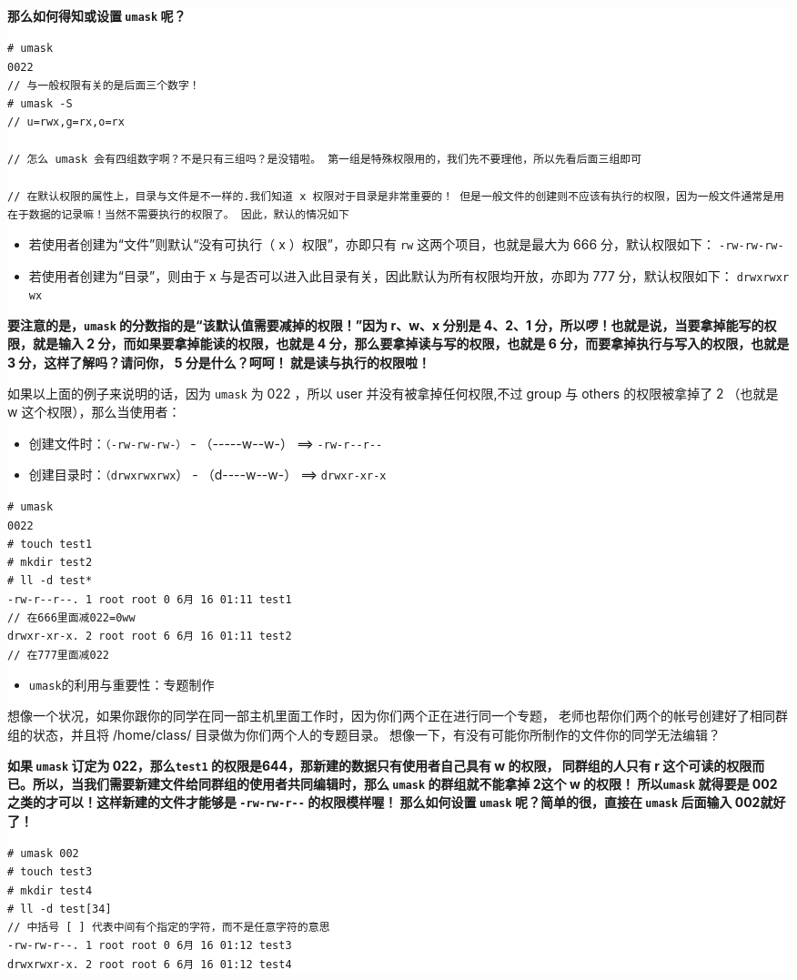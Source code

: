 **那么如何得知或设置 `umask` 呢？**

```
# umask 
0022 
// 与一般权限有关的是后面三个数字！
# umask -S
// u=rwx,g=rx,o=rx

// 怎么 umask 会有四组数字啊？不是只有三组吗？是没错啦。 第一组是特殊权限用的，我们先不要理他，所以先看后面三组即可

// 在默认权限的属性上，目录与文件是不一样的.我们知道 x 权限对于目录是非常重要的！ 但是一般文件的创建则不应该有执行的权限，因为一般文件通常是用在于数据的记录嘛！当然不需要执行的权限了。 因此，默认的情况如下
```

-  若使用者创建为“文件”则默认“没有可执行（ x ）权限”，亦即只有 `rw` 这两个项目，也就是最大为 666 分，默认权限如下： `-rw-rw-rw-`

- 若使用者创建为“目录”，则由于 x 与是否可以进入此目录有关，因此默认为所有权限均开放，亦即为 777 分，默认权限如下： `drwxrwxrwx`

**要注意的是，`umask` 的分数指的是“该默认值需要减掉的权限！”因为 r、w、x 分别是 4、2、1 分，所以啰！也就是说，当要拿掉能写的权限，就是输入 2 分，而如果要拿掉能读的权限，也就是 4 分，那么要拿掉读与写的权限，也就是 6 分，而要拿掉执行与写入的权限，也就是 3 分，这样了解吗？请问你， 5 分是什么？呵呵！ 就是读与执行的权限啦！**

如果以上面的例子来说明的话，因为 `umask` 为 022 ，所以 user 并没有被拿掉任何权限,不过 group 与 others 的权限被拿掉了 2 （也就是 w 这个权限），那么当使用者：

- 创建文件时：`（-rw-rw-rw-）` - （-----w--w-） ==> `-rw-r--r--`

- 创建目录时：`（drwxrwxrwx`） - （d----w--w-） ==> `drwxr-xr-x`

```
# umask
0022
# touch test1
# mkdir test2
# ll -d test*
-rw-r--r--. 1 root root 0 6月 16 01:11 test1
// 在666里面减022=0ww
drwxr-xr-x. 2 root root 6 6月 16 01:11 test2
// 在777里面减022
```

- `umask`的利用与重要性：专题制作

想像一个状况，如果你跟你的同学在同一部主机里面工作时，因为你们两个正在进行同一个专题， 老师也帮你们两个的帐号创建好了相同群组的状态，并且将 /home/class/ 目录做为你们两个人的专题目录。 想像一下，有没有可能你所制作的文件你的同学无法编辑？

**如果 `umask` 订定为 022，那么`test1` 的权限是644，那新建的数据只有使用者自己具有 w 的权限， 同群组的人只有 r 这个可读的权限而已。所以，当我们需要新建文件给同群组的使用者共同编辑时，那么 `umask` 的群组就不能拿掉 2这个 w 的权限！ 所以`umask` 就得要是 002 之类的才可以！这样新建的文件才能够是 `-rw-rw-r--` 的权限模样喔！ 那么如何设置 `umask` 呢？简单的很，直接在 `umask` 后面输入 002就好了！**

```
# umask 002
# touch test3
# mkdir test4
# ll -d test[34]
// 中括号 [ ] 代表中间有个指定的字符，而不是任意字符的意思
-rw-rw-r--. 1 root root 0 6月 16 01:12 test3
drwxrwxr-x. 2 root root 6 6月 16 01:12 test4
```
